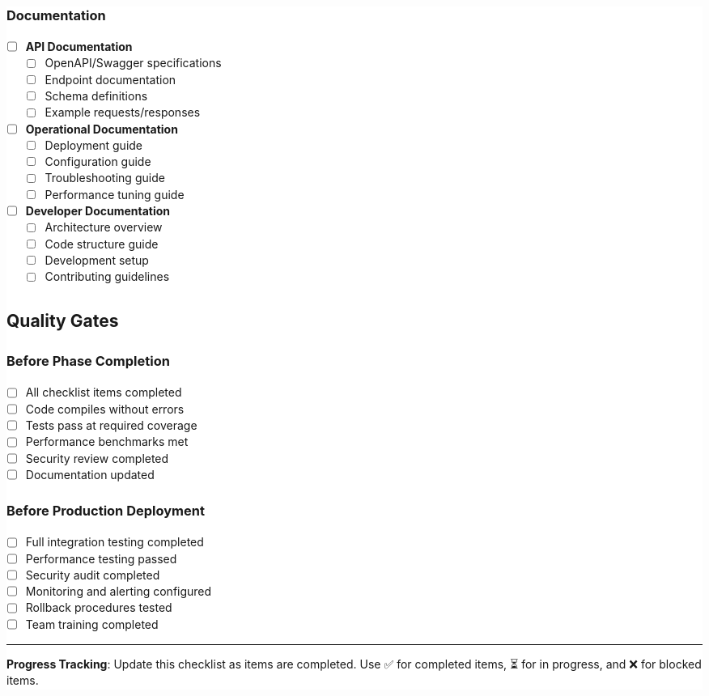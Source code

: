 ### Documentation

- [ ] **API Documentation**
  - [ ] OpenAPI/Swagger specifications
  - [ ] Endpoint documentation
  - [ ] Schema definitions
  - [ ] Example requests/responses
- [ ] **Operational Documentation**
  - [ ] Deployment guide
  - [ ] Configuration guide
  - [ ] Troubleshooting guide
  - [ ] Performance tuning guide
- [ ] **Developer Documentation**
  - [ ] Architecture overview
  - [ ] Code structure guide
  - [ ] Development setup
  - [ ] Contributing guidelines

## Quality Gates

### Before Phase Completion

- [ ] All checklist items completed
- [ ] Code compiles without errors
- [ ] Tests pass at required coverage
- [ ] Performance benchmarks met
- [ ] Security review completed
- [ ] Documentation updated

### Before Production Deployment

- [ ] Full integration testing completed
- [ ] Performance testing passed
- [ ] Security audit completed
- [ ] Monitoring and alerting configured
- [ ] Rollback procedures tested
- [ ] Team training completed

---

**Progress Tracking**: Update this checklist as items are completed. Use ✅ for completed items, ⏳ for in progress, and ❌ for blocked items.
